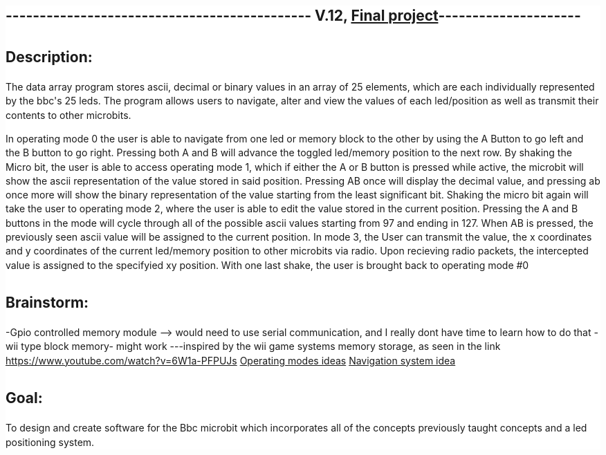 
## --------------------------------------------- V.12, [Final project](https://github.com/Introduction-to-Computer-Engineering/migrating-microbit-programming-from-blocks-to-javascript-O11WL1D/blob/master/Final%20project%2C%20memory--letter%20storage--transmission)---------------------
## Description:
The data array program stores ascii, decimal or binary values in an array of 25 elements, which are each individually
represented by the bbc's 25 leds. The program allows users to navigate, alter and view the values of each led/position as well as transmit
their contents to other microbits.

In operating mode 0 the user is able to navigate from one led or memory block to the other 
by using the A Button to go left and the B button to go right. Pressing both A and B will advance the toggled led/memory position to the 
next row. By shaking the Micro bit, the user is able to access operating mode 1, which if either the A or B button is pressed while active,
the microbit will show the ascii representation of the value stored in said position. Pressing AB once will display the decimal value, and pressing ab 
once more will show the binary representation of the value starting from the least significant bit. Shaking the micro bit again will take 
the user to operating mode 2, where the user is able to edit the value stored in the current position. Pressing the A and B buttons in the 
mode will cycle through all of the possible ascii values starting from 97 and ending in 127. When AB is pressed, the previously seen 
ascii value will be assigned to the current position. In mode 3, the User can transmit the value, the x coordinates and y coordinates of the
current led/memory position to other microbits via radio. Upon recieving radio packets, the intercepted value is assigned to the 
specifyied xy position. With one last shake, the user is brought back to operating mode #0

    


## Brainstorm:
-Gpio controlled memory module --> would need to use serial communication, and I really dont have time to learn how to do that
-wii type block memory- might work
---inspired by the wii game systems memory storage, as seen in the link https://www.youtube.com/watch?v=6W1a-PFPUJs
[Operating modes ideas](https://github.com/Introduction-to-Computer-Engineering/migrating-microbit-programming-from-blocks-to-javascript-O11WL1D/blob/master/IMG_20190928_222123175.jpg)
[Navigation system idea](https://github.com/Introduction-to-Computer-Engineering/migrating-microbit-programming-from-blocks-to-javascript-O11WL1D/blob/master/IMG_20190928_222132049.jpg)

## Goal:
To design and create software for the Bbc microbit which incorporates all of the concepts previously taught concepts and a led positioning system. 
